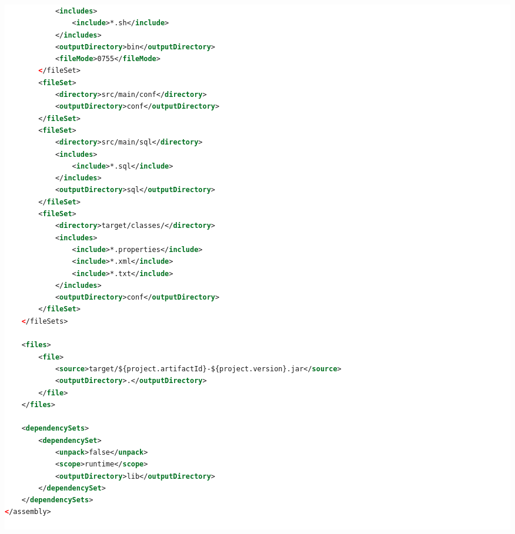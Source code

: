 ```xml
            <includes>
                <include>*.sh</include>
            </includes>
            <outputDirectory>bin</outputDirectory>
            <fileMode>0755</fileMode>
        </fileSet>
        <fileSet>
            <directory>src/main/conf</directory>
            <outputDirectory>conf</outputDirectory>
        </fileSet>
        <fileSet>
            <directory>src/main/sql</directory>
            <includes>
                <include>*.sql</include>
            </includes>
            <outputDirectory>sql</outputDirectory>
        </fileSet>
        <fileSet>
            <directory>target/classes/</directory>
            <includes>
                <include>*.properties</include>
                <include>*.xml</include>
                <include>*.txt</include>
            </includes>
            <outputDirectory>conf</outputDirectory>
        </fileSet>
    </fileSets>

    <files>
        <file>
            <source>target/${project.artifactId}-${project.version}.jar</source>
            <outputDirectory>.</outputDirectory>
        </file>
    </files>

    <dependencySets>
        <dependencySet>
            <unpack>false</unpack>
            <scope>runtime</scope>
            <outputDirectory>lib</outputDirectory>
        </dependencySet>
    </dependencySets>
</assembly>



```
